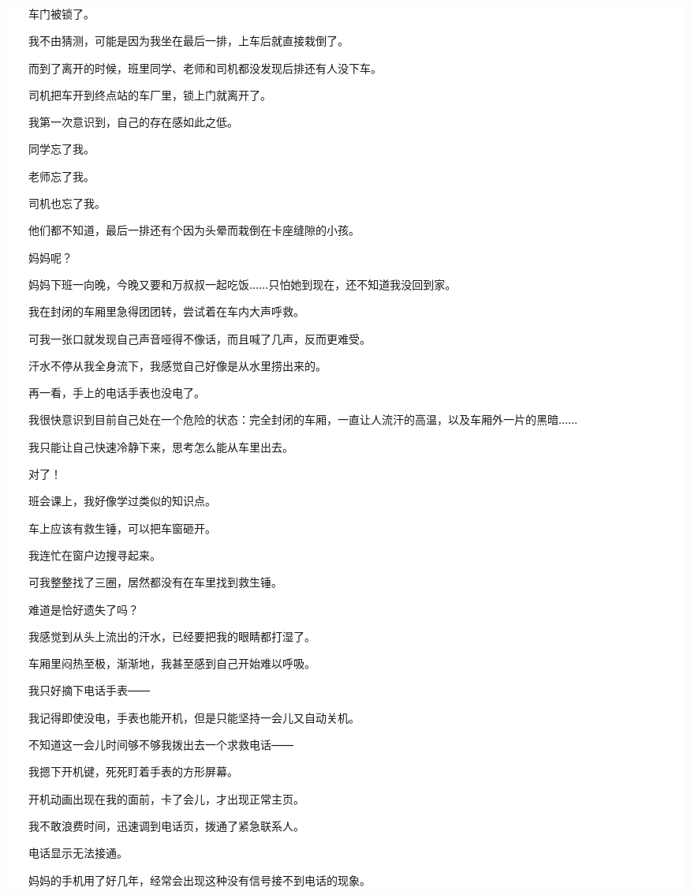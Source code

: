 &emsp;&emsp;车门被锁了。  
  
&emsp;&emsp;我不由猜测，可能是因为我坐在最后一排，上车后就直接栽倒了。  
  
&emsp;&emsp;而到了离开的时候，班里同学、老师和司机都没发现后排还有人没下车。  
  
&emsp;&emsp;司机把车开到终点站的车厂里，锁上门就离开了。  
  
&emsp;&emsp;我第一次意识到，自己的存在感如此之低。  
  
&emsp;&emsp;同学忘了我。  
  
&emsp;&emsp;老师忘了我。  
  
&emsp;&emsp;司机也忘了我。  
  
&emsp;&emsp;他们都不知道，最后一排还有个因为头晕而栽倒在卡座缝隙的小孩。  
  
&emsp;&emsp;妈妈呢？  
  
&emsp;&emsp;妈妈下班一向晚，今晚又要和万叔叔一起吃饭……只怕她到现在，还不知道我没回到家。  
  
&emsp;&emsp;我在封闭的车厢里急得团团转，尝试着在车内大声呼救。  
  
&emsp;&emsp;可我一张口就发现自己声音哑得不像话，而且喊了几声，反而更难受。  
  
&emsp;&emsp;汗水不停从我全身流下，我感觉自己好像是从水里捞出来的。  
  
&emsp;&emsp;再一看，手上的电话手表也没电了。  
  
&emsp;&emsp;我很快意识到目前自己处在一个危险的状态：完全封闭的车厢，一直让人流汗的高温，以及车厢外一片的黑暗……  
  
&emsp;&emsp;我只能让自己快速冷静下来，思考怎么能从车里出去。  
  
&emsp;&emsp;对了！  
  
&emsp;&emsp;班会课上，我好像学过类似的知识点。  
  
&emsp;&emsp;车上应该有救生锤，可以把车窗砸开。  
  
&emsp;&emsp;我连忙在窗户边搜寻起来。  
  
&emsp;&emsp;可我整整找了三圈，居然都没有在车里找到救生锤。  
  
&emsp;&emsp;难道是恰好遗失了吗？  
  
&emsp;&emsp;我感觉到从头上流出的汗水，已经要把我的眼睛都打湿了。  
  
&emsp;&emsp;车厢里闷热至极，渐渐地，我甚至感到自己开始难以呼吸。  
  
&emsp;&emsp;我只好摘下电话手表——  
  
&emsp;&emsp;我记得即使没电，手表也能开机，但是只能坚持一会儿又自动关机。  
  
&emsp;&emsp;不知道这一会儿时间够不够我拨出去一个求救电话——  
  
&emsp;&emsp;我摁下开机键，死死盯着手表的方形屏幕。  
  
&emsp;&emsp;开机动画出现在我的面前，卡了会儿，才出现正常主页。  
  
&emsp;&emsp;我不敢浪费时间，迅速调到电话页，拨通了紧急联系人。  
  
&emsp;&emsp;电话显示无法接通。  
  
&emsp;&emsp;妈妈的手机用了好几年，经常会出现这种没有信号接不到电话的现象。  
  